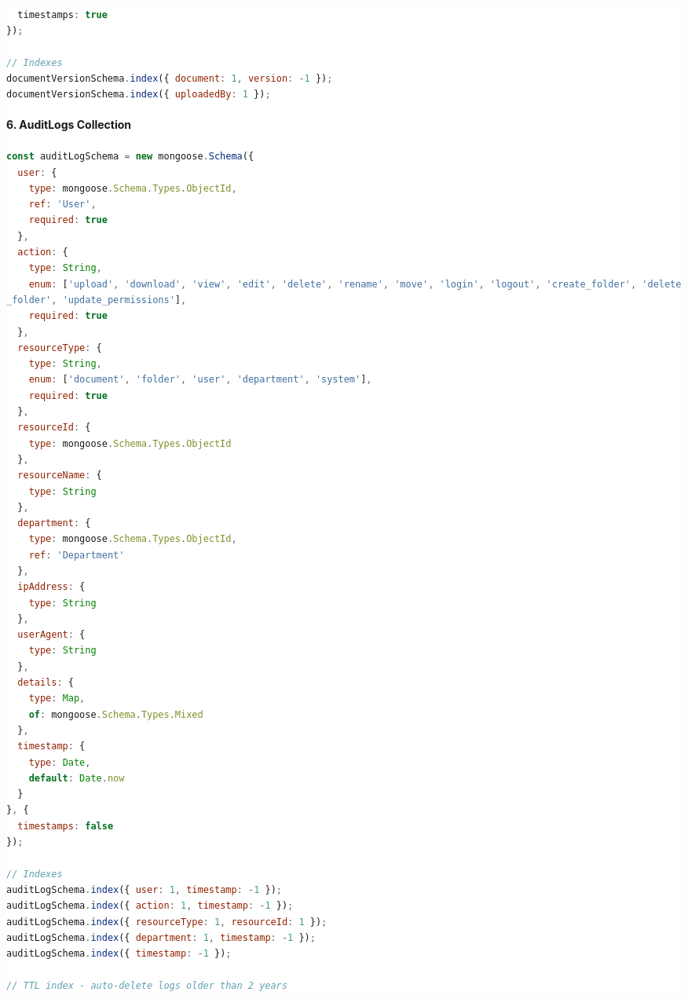 ```javascript
  timestamps: true
});

// Indexes
documentVersionSchema.index({ document: 1, version: -1 });
documentVersionSchema.index({ uploadedBy: 1 });
```

#### 6. AuditLogs Collection

```javascript
const auditLogSchema = new mongoose.Schema({
  user: {
    type: mongoose.Schema.Types.ObjectId,
    ref: 'User',
    required: true
  },
  action: {
    type: String,
    enum: ['upload', 'download', 'view', 'edit', 'delete', 'rename', 'move', 'login', 'logout', 'create_folder', 'delete_folder', 'update_permissions'],
    required: true
  },
  resourceType: {
    type: String,
    enum: ['document', 'folder', 'user', 'department', 'system'],
    required: true
  },
  resourceId: {
    type: mongoose.Schema.Types.ObjectId
  },
  resourceName: {
    type: String
  },
  department: {
    type: mongoose.Schema.Types.ObjectId,
    ref: 'Department'
  },
  ipAddress: {
    type: String
  },
  userAgent: {
    type: String
  },
  details: {
    type: Map,
    of: mongoose.Schema.Types.Mixed
  },
  timestamp: {
    type: Date,
    default: Date.now
  }
}, {
  timestamps: false
});

// Indexes
auditLogSchema.index({ user: 1, timestamp: -1 });
auditLogSchema.index({ action: 1, timestamp: -1 });
auditLogSchema.index({ resourceType: 1, resourceId: 1 });
auditLogSchema.index({ department: 1, timestamp: -1 });
auditLogSchema.index({ timestamp: -1 });

// TTL index - auto-delete logs older than 2 years
```